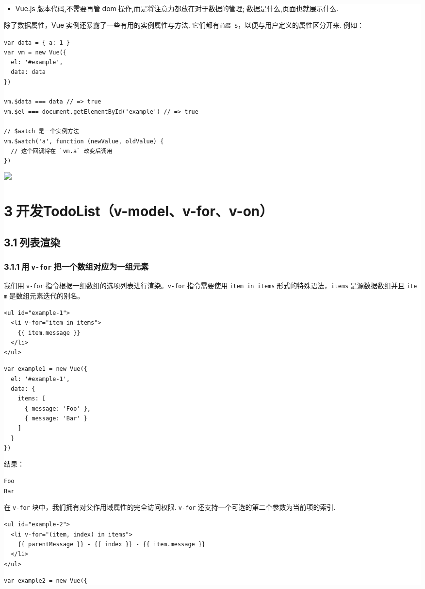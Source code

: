 
- Vue.js 版本代码,不需要再管 dom 操作,而是将注意力都放在对于数据的管理;
数据是什么,页面也就展示什么.

除了数据属性，Vue 实例还暴露了一些有用的实例属性与方法.
它们都有`前缀 $`，以便与用户定义的属性区分开来.
例如：
```
var data = { a: 1 }
var vm = new Vue({
  el: '#example',
  data: data
})

vm.$data === data // => true
vm.$el === document.getElementById('example') // => true

// $watch 是一个实例方法
vm.$watch('a', function (newValue, oldValue) {
  // 这个回调将在 `vm.a` 改变后调用
})
```
![](https://upload-images.jianshu.io/upload_images/4685968-9670f04dc8d6652f.png?imageMogr2/auto-orient/strip%7CimageView2/2/w/1240)

# 3 开发TodoList（v-model、v-for、v-on）
## 3.1 列表渲染
### 3.1.1  用 `v-for` 把一个数组对应为一组元素
我们用 `v-for` 指令根据一组数组的选项列表进行渲染。`v-for` 指令需要使用 `item in items` 形式的特殊语法，`items` 是源数据数组并且 `item` 是数组元素迭代的别名。
```
<ul id="example-1">
  <li v-for="item in items">
    {{ item.message }}
  </li>
</ul>
```
```
var example1 = new Vue({
  el: '#example-1',
  data: {
    items: [
      { message: 'Foo' },
      { message: 'Bar' }
    ]
  }
})
```
结果：
```
Foo
Bar
```
在 `v-for` 块中，我们拥有对父作用域属性的完全访问权限.
`v-for` 还支持一个可选的第二个参数为当前项的索引.
```
<ul id="example-2">
  <li v-for="(item, index) in items">
    {{ parentMessage }} - {{ index }} - {{ item.message }}
  </li>
</ul>
```
```
var example2 = new Vue({
```